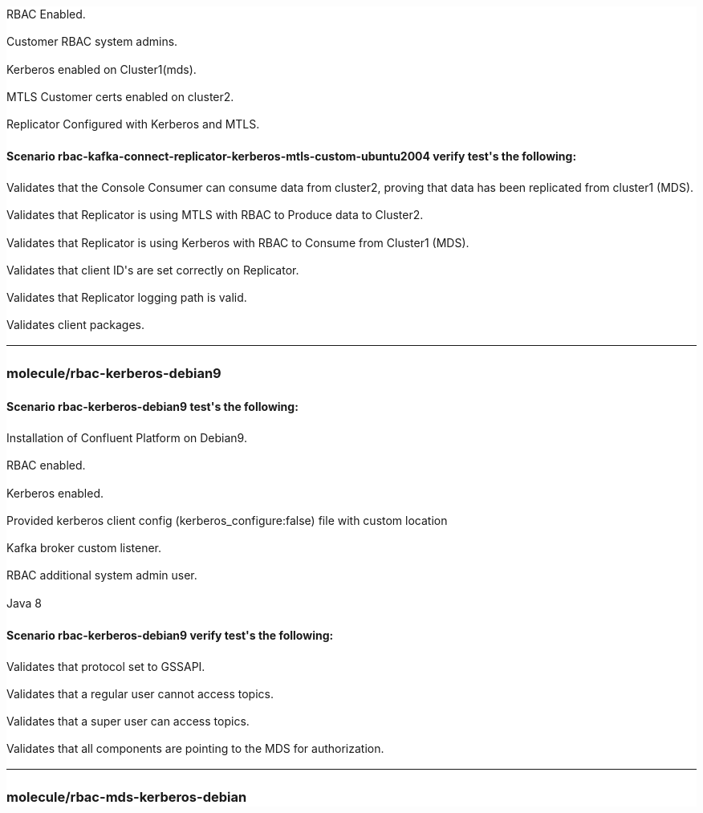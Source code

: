 RBAC Enabled.

Customer RBAC system admins.

Kerberos enabled on Cluster1(mds).

MTLS Customer certs enabled on cluster2.

Replicator Configured with Kerberos and MTLS.

#### Scenario rbac-kafka-connect-replicator-kerberos-mtls-custom-ubuntu2004 verify test's the following:

Validates that the Console Consumer can consume data from cluster2, proving that data has been replicated from cluster1 (MDS).

Validates that Replicator is using MTLS with RBAC to Produce data to Cluster2.

Validates that Replicator is using Kerberos with RBAC to Consume from Cluster1 (MDS).

Validates that client ID's are set correctly on Replicator.

Validates that Replicator logging path is valid.

Validates client packages.

***

### molecule/rbac-kerberos-debian9

#### Scenario rbac-kerberos-debian9 test's the following:

Installation of Confluent Platform on Debian9.

RBAC enabled.

Kerberos enabled.

Provided kerberos client config (kerberos_configure:false) file with custom location

Kafka broker custom listener.

RBAC additional system admin user.

Java 8

#### Scenario rbac-kerberos-debian9 verify test's the following:

Validates that protocol set to GSSAPI.

Validates that a regular user cannot access topics.

Validates that a super user can access topics.

Validates that all components are pointing to the MDS for authorization.

***

### molecule/rbac-mds-kerberos-debian
